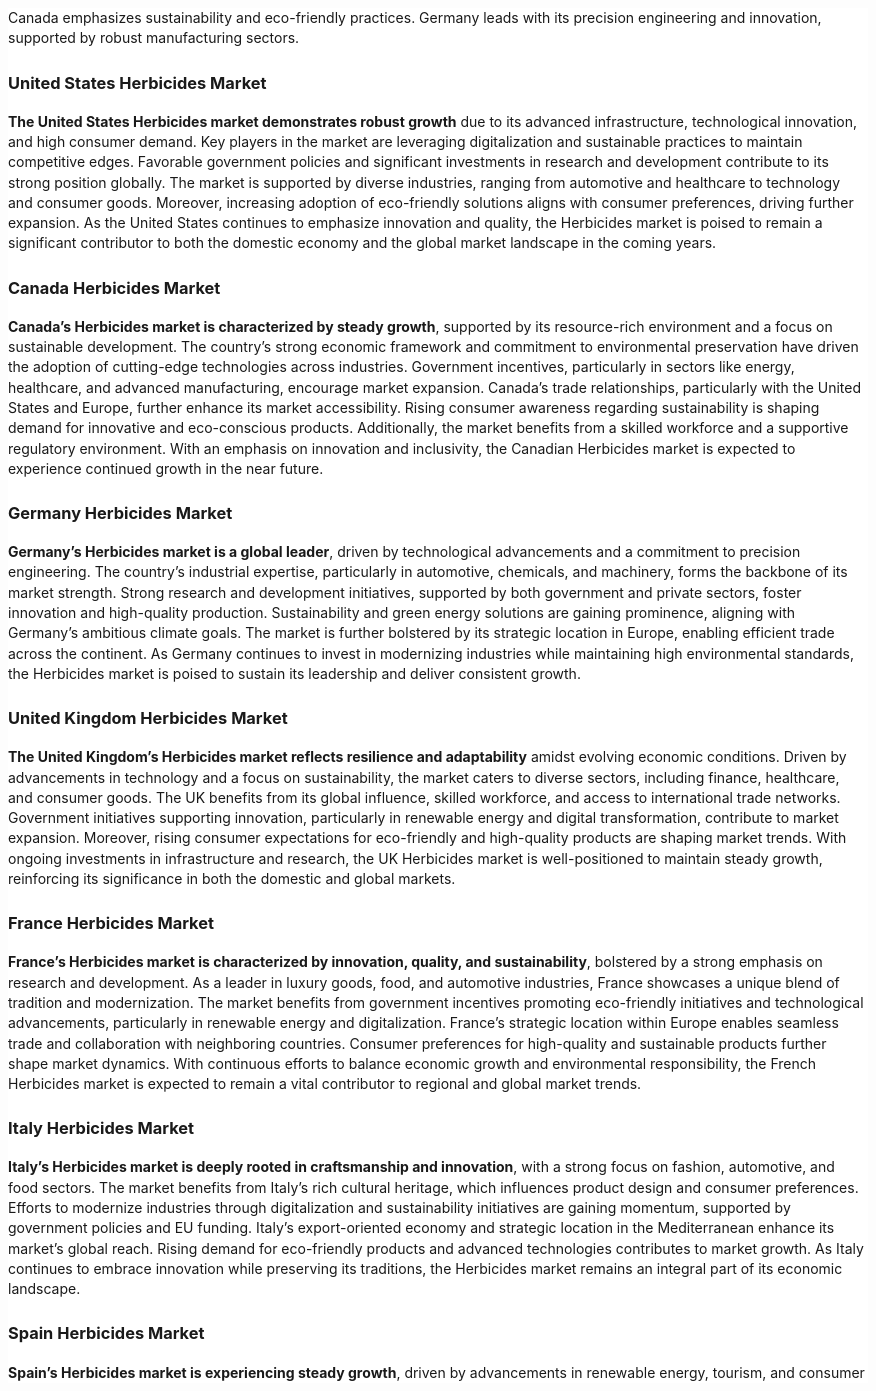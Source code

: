 Canada emphasizes sustainability and eco-friendly practices. Germany leads with its precision engineering and innovation, supported by robust manufacturing sectors.</span></em></p></blockquote><h3><strong>United States Herbicides Market</strong></h3><p><strong>The United States Herbicides market demonstrates robust growth</strong> due to its advanced infrastructure, technological innovation, and high consumer demand. Key players in the market are leveraging digitalization and sustainable practices to maintain competitive edges. Favorable government policies and significant investments in research and development contribute to its strong position globally. The market is supported by diverse industries, ranging from automotive and healthcare to technology and consumer goods. Moreover, increasing adoption of eco-friendly solutions aligns with consumer preferences, driving further expansion. As the United States continues to emphasize innovation and quality, the Herbicides market is poised to remain a significant contributor to both the domestic economy and the global market landscape in the coming years.</p><h3><strong>Canada Herbicides Market</strong></h3><p><strong>Canada&rsquo;s Herbicides market is characterized by steady growth</strong>, supported by its resource-rich environment and a focus on sustainable development. The country&rsquo;s strong economic framework and commitment to environmental preservation have driven the adoption of cutting-edge technologies across industries. Government incentives, particularly in sectors like energy, healthcare, and advanced manufacturing, encourage market expansion. Canada&rsquo;s trade relationships, particularly with the United States and Europe, further enhance its market accessibility. Rising consumer awareness regarding sustainability is shaping demand for innovative and eco-conscious products. Additionally, the market benefits from a skilled workforce and a supportive regulatory environment. With an emphasis on innovation and inclusivity, the Canadian Herbicides market is expected to experience continued growth in the near future.</p><h3><strong>Germany Herbicides Market</strong></h3><p><strong>Germany&rsquo;s Herbicides market is a global leader</strong>, driven by technological advancements and a commitment to precision engineering. The country&rsquo;s industrial expertise, particularly in automotive, chemicals, and machinery, forms the backbone of its market strength. Strong research and development initiatives, supported by both government and private sectors, foster innovation and high-quality production. Sustainability and green energy solutions are gaining prominence, aligning with Germany&rsquo;s ambitious climate goals. The market is further bolstered by its strategic location in Europe, enabling efficient trade across the continent. As Germany continues to invest in modernizing industries while maintaining high environmental standards, the Herbicides market is poised to sustain its leadership and deliver consistent growth.</p><h3><strong>United Kingdom Herbicides Market</strong></h3><p><strong>The United Kingdom&rsquo;s Herbicides market reflects resilience and adaptability</strong> amidst evolving economic conditions. Driven by advancements in technology and a focus on sustainability, the market caters to diverse sectors, including finance, healthcare, and consumer goods. The UK benefits from its global influence, skilled workforce, and access to international trade networks. Government initiatives supporting innovation, particularly in renewable energy and digital transformation, contribute to market expansion. Moreover, rising consumer expectations for eco-friendly and high-quality products are shaping market trends. With ongoing investments in infrastructure and research, the UK Herbicides market is well-positioned to maintain steady growth, reinforcing its significance in both the domestic and global markets.</p><h3><strong>France Herbicides Market</strong></h3><p><strong>France&rsquo;s Herbicides market is characterized by innovation, quality, and sustainability</strong>, bolstered by a strong emphasis on research and development. As a leader in luxury goods, food, and automotive industries, France showcases a unique blend of tradition and modernization. The market benefits from government incentives promoting eco-friendly initiatives and technological advancements, particularly in renewable energy and digitalization. France&rsquo;s strategic location within Europe enables seamless trade and collaboration with neighboring countries. Consumer preferences for high-quality and sustainable products further shape market dynamics. With continuous efforts to balance economic growth and environmental responsibility, the French Herbicides market is expected to remain a vital contributor to regional and global market trends.</p><h3><strong>Italy Herbicides Market</strong></h3><p><strong>Italy&rsquo;s Herbicides market is deeply rooted in craftsmanship and innovation</strong>, with a strong focus on fashion, automotive, and food sectors. The market benefits from Italy&rsquo;s rich cultural heritage, which influences product design and consumer preferences. Efforts to modernize industries through digitalization and sustainability initiatives are gaining momentum, supported by government policies and EU funding. Italy&rsquo;s export-oriented economy and strategic location in the Mediterranean enhance its market&rsquo;s global reach. Rising demand for eco-friendly products and advanced technologies contributes to market growth. As Italy continues to embrace innovation while preserving its traditions, the Herbicides market remains an integral part of its economic landscape.</p><h3><strong>Spain Herbicides Market</strong></h3><p><strong>Spain&rsquo;s Herbicides market is experiencing steady growth</strong>, driven by advancements in renewable energy, tourism, and consumer